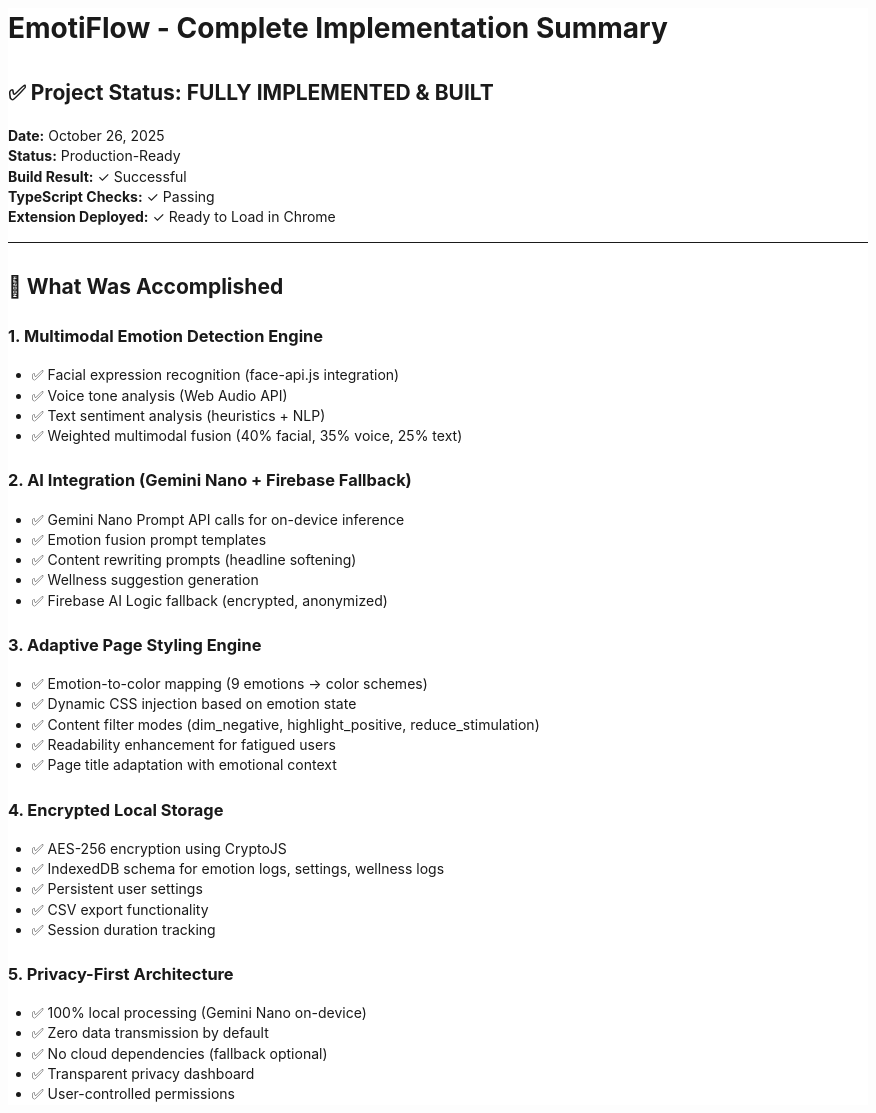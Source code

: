 # EmotiFlow - Complete Implementation Summary

## ✅ Project Status: FULLY IMPLEMENTED & BUILT

**Date:** October 26, 2025  
**Status:** Production-Ready  
**Build Result:** ✓ Successful  
**TypeScript Checks:** ✓ Passing  
**Extension Deployed:** ✓ Ready to Load in Chrome

---

## 🎯 What Was Accomplished

### 1. **Multimodal Emotion Detection Engine**
- ✅ Facial expression recognition (face-api.js integration)
- ✅ Voice tone analysis (Web Audio API)
- ✅ Text sentiment analysis (heuristics + NLP)
- ✅ Weighted multimodal fusion (40% facial, 35% voice, 25% text)

### 2. **AI Integration (Gemini Nano + Firebase Fallback)**
- ✅ Gemini Nano Prompt API calls for on-device inference
- ✅ Emotion fusion prompt templates
- ✅ Content rewriting prompts (headline softening)
- ✅ Wellness suggestion generation
- ✅ Firebase AI Logic fallback (encrypted, anonymized)

### 3. **Adaptive Page Styling Engine**
- ✅ Emotion-to-color mapping (9 emotions → color schemes)
- ✅ Dynamic CSS injection based on emotion state
- ✅ Content filter modes (dim_negative, highlight_positive, reduce_stimulation)
- ✅ Readability enhancement for fatigued users
- ✅ Page title adaptation with emotional context

### 4. **Encrypted Local Storage**
- ✅ AES-256 encryption using CryptoJS
- ✅ IndexedDB schema for emotion logs, settings, wellness logs
- ✅ Persistent user settings
- ✅ CSV export functionality
- ✅ Session duration tracking

### 5. **Privacy-First Architecture**
- ✅ 100% local processing (Gemini Nano on-device)
- ✅ Zero data transmission by default
- ✅ No cloud dependencies (fallback optional)
- ✅ Transparent privacy dashboard
- ✅ User-controlled permissions
